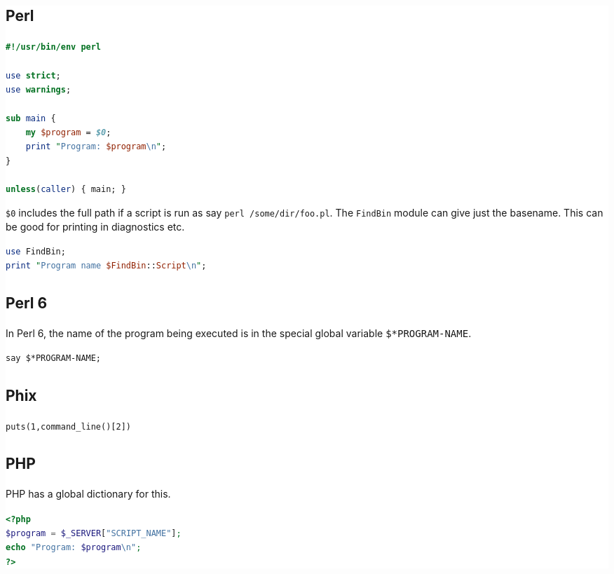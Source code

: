 

## Perl


```perl
#!/usr/bin/env perl

use strict;
use warnings;

sub main {
	my $program = $0;
	print "Program: $program\n";
}

unless(caller) { main; }
```


<code>$0</code> includes the full path if a script is run as say <code>perl /some/dir/foo.pl</code>.  The <code>FindBin</code> module can give just the basename.  This can be good for printing in diagnostics etc.

```Perl
use FindBin;
print "Program name $FindBin::Script\n";
```



## Perl 6

In Perl 6, the name of the program being executed is in the special global variable <tt>$*PROGRAM-NAME</tt>.

```perl6
say $*PROGRAM-NAME;
```



## Phix


```Phix
puts(1,command_line()[2])
```



## PHP

PHP has a global dictionary for this.


```php
<?php
$program = $_SERVER["SCRIPT_NAME"];
echo "Program: $program\n";
?>
```

